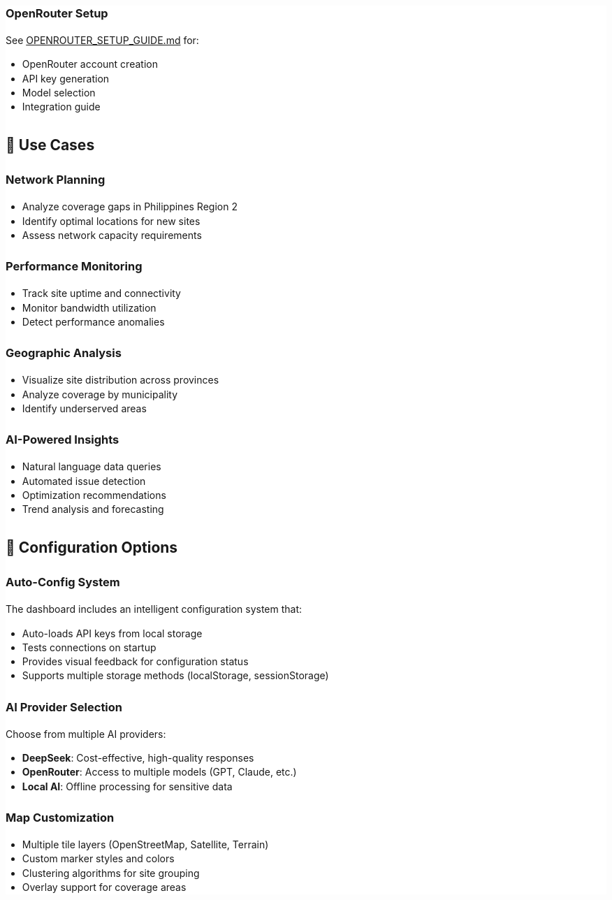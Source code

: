 ### **OpenRouter Setup**
See [OPENROUTER_SETUP_GUIDE.md](OPENROUTER_SETUP_GUIDE.md) for:
- OpenRouter account creation
- API key generation
- Model selection
- Integration guide

## 🎯 **Use Cases**

### **Network Planning**
- Analyze coverage gaps in Philippines Region 2
- Identify optimal locations for new sites
- Assess network capacity requirements

### **Performance Monitoring**
- Track site uptime and connectivity
- Monitor bandwidth utilization
- Detect performance anomalies

### **Geographic Analysis**
- Visualize site distribution across provinces
- Analyze coverage by municipality
- Identify underserved areas

### **AI-Powered Insights**
- Natural language data queries
- Automated issue detection
- Optimization recommendations
- Trend analysis and forecasting

## 🔧 **Configuration Options**

### **Auto-Config System**
The dashboard includes an intelligent configuration system that:
- Auto-loads API keys from local storage
- Tests connections on startup
- Provides visual feedback for configuration status
- Supports multiple storage methods (localStorage, sessionStorage)

### **AI Provider Selection**
Choose from multiple AI providers:
- **DeepSeek**: Cost-effective, high-quality responses
- **OpenRouter**: Access to multiple models (GPT, Claude, etc.)
- **Local AI**: Offline processing for sensitive data

### **Map Customization**
- Multiple tile layers (OpenStreetMap, Satellite, Terrain)
- Custom marker styles and colors
- Clustering algorithms for site grouping
- Overlay support for coverage areas
